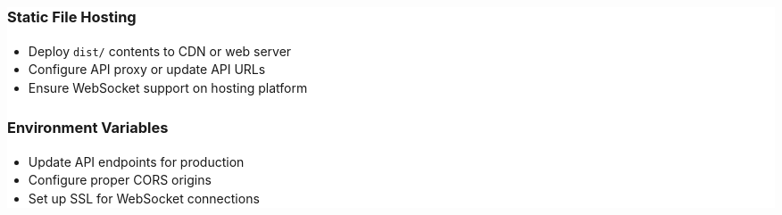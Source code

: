 ### Static File Hosting
- Deploy `dist/` contents to CDN or web server
- Configure API proxy or update API URLs
- Ensure WebSocket support on hosting platform

### Environment Variables
- Update API endpoints for production
- Configure proper CORS origins
- Set up SSL for WebSocket connections